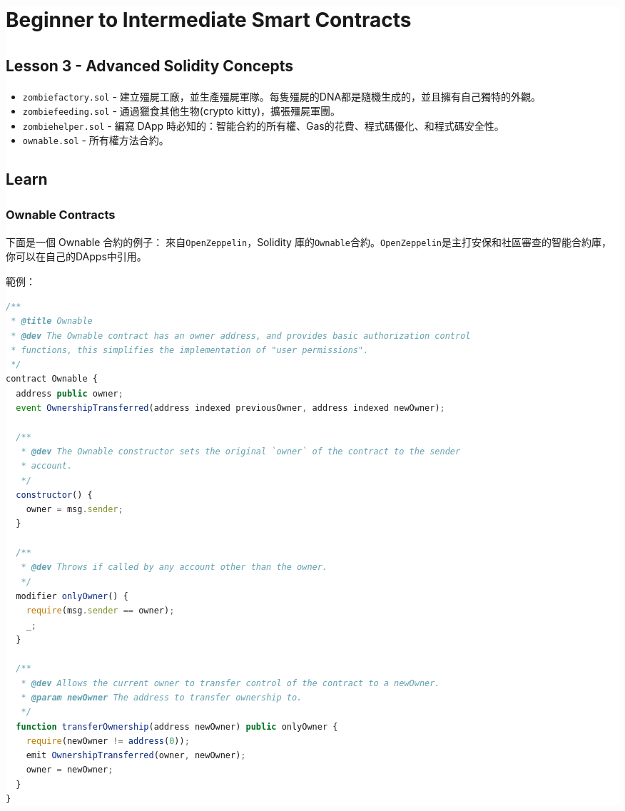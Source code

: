 # Beginner to Intermediate Smart Contracts

## Lesson 3 - Advanced Solidity Concepts
- `zombiefactory.sol` - 建立殭屍工廠，並生產殭屍軍隊。每隻殭屍的DNA都是隨機生成的，並且擁有自己獨特的外觀。
- `zombiefeeding.sol` - 通過獵食其他生物(crypto kitty)，擴張殭屍軍團。
- `zombiehelper.sol` - 編寫 DApp 時必知的：智能合約的所有權、Gas的花費、程式碼優化、和程式碼安全性。
- `ownable.sol` - 所有權方法合約。

## Learn

### Ownable Contracts

下面是一個 Ownable 合約的例子： 來自`OpenZeppelin`，Solidity 庫的`Ownable`合約。`OpenZeppelin`是主打安保和社區審查的智能合約庫，你可以在自己的DApps中引用。

範例：

```js
/**
 * @title Ownable
 * @dev The Ownable contract has an owner address, and provides basic authorization control
 * functions, this simplifies the implementation of "user permissions".
 */
contract Ownable {
  address public owner;
  event OwnershipTransferred(address indexed previousOwner, address indexed newOwner);

  /**
   * @dev The Ownable constructor sets the original `owner` of the contract to the sender
   * account.
   */
  constructor() {
    owner = msg.sender;
  }

  /**
   * @dev Throws if called by any account other than the owner.
   */
  modifier onlyOwner() {
    require(msg.sender == owner);
    _;
  }

  /**
   * @dev Allows the current owner to transfer control of the contract to a newOwner.
   * @param newOwner The address to transfer ownership to.
   */
  function transferOwnership(address newOwner) public onlyOwner {
    require(newOwner != address(0));
    emit OwnershipTransferred(owner, newOwner);
    owner = newOwner;
  }
}
```
